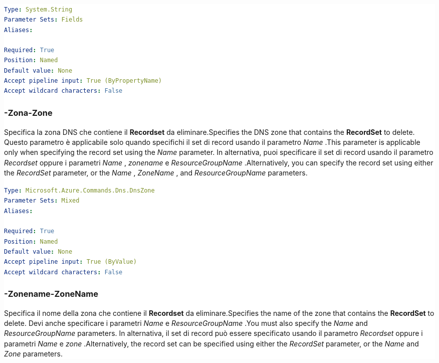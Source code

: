```yaml
Type: System.String
Parameter Sets: Fields
Aliases:

Required: True
Position: Named
Default value: None
Accept pipeline input: True (ByPropertyName)
Accept wildcard characters: False
```

### <span data-ttu-id="8f6e5-156">-Zona</span><span class="sxs-lookup"><span data-stu-id="8f6e5-156">-Zone</span></span>
<span data-ttu-id="8f6e5-157">Specifica la zona DNS che contiene il **Recordset** da eliminare.</span><span class="sxs-lookup"><span data-stu-id="8f6e5-157">Specifies the DNS zone that contains the **RecordSet** to delete.</span></span>
<span data-ttu-id="8f6e5-158">Questo parametro è applicabile solo quando specifichi il set di record usando il parametro *Name* .</span><span class="sxs-lookup"><span data-stu-id="8f6e5-158">This parameter is applicable only when specifying the record set using the *Name* parameter.</span></span>
<span data-ttu-id="8f6e5-159">In alternativa, puoi specificare il set di record usando il parametro *Recordset* oppure i parametri *Name* , *zonename* e *ResourceGroupName* .</span><span class="sxs-lookup"><span data-stu-id="8f6e5-159">Alternatively, you can specify the record set using either the *RecordSet* parameter, or the *Name* , *ZoneName* , and *ResourceGroupName* parameters.</span></span>

```yaml
Type: Microsoft.Azure.Commands.Dns.DnsZone
Parameter Sets: Mixed
Aliases:

Required: True
Position: Named
Default value: None
Accept pipeline input: True (ByValue)
Accept wildcard characters: False
```

### <span data-ttu-id="8f6e5-160">-Zonename</span><span class="sxs-lookup"><span data-stu-id="8f6e5-160">-ZoneName</span></span>
<span data-ttu-id="8f6e5-161">Specifica il nome della zona che contiene il **Recordset** da eliminare.</span><span class="sxs-lookup"><span data-stu-id="8f6e5-161">Specifies the name of the zone that contains the **RecordSet** to delete.</span></span>
<span data-ttu-id="8f6e5-162">Devi anche specificare i parametri *Name* e *ResourceGroupName* .</span><span class="sxs-lookup"><span data-stu-id="8f6e5-162">You must also specify the *Name* and *ResourceGroupName* parameters.</span></span>
<span data-ttu-id="8f6e5-163">In alternativa, il set di record può essere specificato usando il parametro *Recordset* oppure i parametri *Name* e *zone* .</span><span class="sxs-lookup"><span data-stu-id="8f6e5-163">Alternatively, the record set can be specified using either the *RecordSet* parameter, or the *Name* and *Zone* parameters.</span></span>
